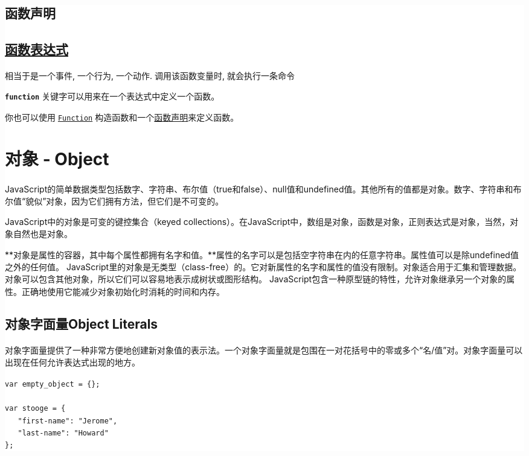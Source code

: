 ## 函数声明

## [函数表达式](https://developer.mozilla.org/zh-CN/docs/Web/JavaScript/Reference/Operators/function)

相当于是一个事件, 一个行为, 一个动作. 调用该函数变量时, 就会执行一条命令

**`function`** 关键字可以用来在一个表达式中定义一个函数。

你也可以使用 [`Function`](https://developer.mozilla.org/zh-CN/docs/Web/JavaScript/Reference/Global_Objects/Function) 构造函数和一个[函数声明](https://developer.mozilla.org/zh-CN/docs/Web/JavaScript/Reference/Statements/function)来定义函数。

# 对象 - Object

​	JavaScript的简单数据类型包括数字、字符串、布尔值（true和false）、null值和undefined值。其他所有的值都是对象。数字、字符串和布尔值“貌似”对象，因为它们拥有方法，但它们是不可变的。

JavaScript中的对象是可变的键控集合（keyed collections）。在JavaScript中，数组是对象，函数是对象，正则表达式是对象，当然，对象自然也是对象。

**对象是属性的容器，其中每个属性都拥有名字和值。**属性的名字可以是包括空字符串在内的任意字符串。属性值可以是除undefined值之外的任何值。
JavaScript里的对象是无类型（class-free）的。它对新属性的名字和属性的值没有限制。对象适合用于汇集和管理数据。对象可以包含其他对象，所以它们可以容易地表示成树状或图形结构。
JavaScript包含一种原型链的特性，允许对象继承另一个对象的属性。正确地使用它能减少对象初始化时消耗的时间和内存。

## 对象字面量Object Literals

对象字面量提供了一种非常方便地创建新对象值的表示法。一个对象字面量就是包围在一对花括号中的零或多个“名/值”对。对象字面量可以出现在任何允许表达式出现的地方。

    var empty_object = {};
    
    var stooge = {
       "first-name": "Jerome",
       "last-name": "Howard"
    };


